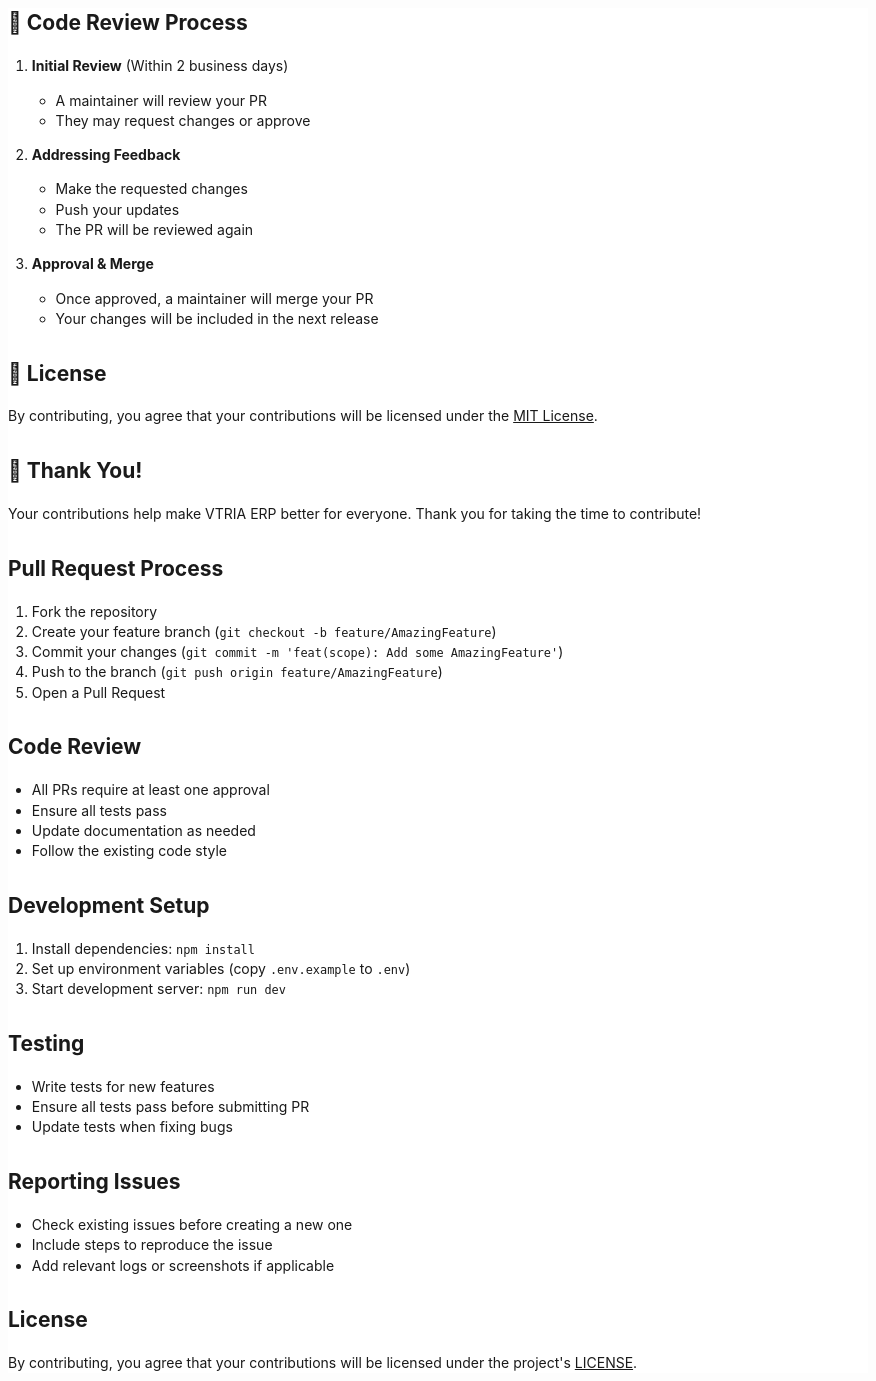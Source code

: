 ## 👀 Code Review Process

1. **Initial Review** (Within 2 business days)
   - A maintainer will review your PR
   - They may request changes or approve

2. **Addressing Feedback**
   - Make the requested changes
   - Push your updates
   - The PR will be reviewed again

3. **Approval & Merge**
   - Once approved, a maintainer will merge your PR
   - Your changes will be included in the next release

## 📝 License

By contributing, you agree that your contributions will be licensed under the [MIT License](LICENSE).

## 🙏 Thank You!

Your contributions help make VTRIA ERP better for everyone. Thank you for taking the time to contribute!

## Pull Request Process
1. Fork the repository
2. Create your feature branch (`git checkout -b feature/AmazingFeature`)
3. Commit your changes (`git commit -m 'feat(scope): Add some AmazingFeature'`)
4. Push to the branch (`git push origin feature/AmazingFeature`)
5. Open a Pull Request

## Code Review
- All PRs require at least one approval
- Ensure all tests pass
- Update documentation as needed
- Follow the existing code style

## Development Setup
1. Install dependencies: `npm install`
2. Set up environment variables (copy `.env.example` to `.env`)
3. Start development server: `npm run dev`

## Testing
- Write tests for new features
- Ensure all tests pass before submitting PR
- Update tests when fixing bugs

## Reporting Issues
- Check existing issues before creating a new one
- Include steps to reproduce the issue
- Add relevant logs or screenshots if applicable

## License
By contributing, you agree that your contributions will be licensed under the project's [LICENSE](LICENSE).
